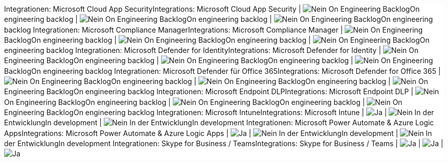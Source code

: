 <span data-ttu-id="5b99b-361">Integrationen: Microsoft Cloud App Security</span><span class="sxs-lookup"><span data-stu-id="5b99b-361">Integrations: Microsoft Cloud App Security</span></span> | ![Nein](/security/defender-endpoint/images/svg/check-no) <span data-ttu-id="5b99b-363">On Engineering Backlog</span><span class="sxs-lookup"><span data-stu-id="5b99b-363">On engineering backlog</span></span> | ![Nein](/security/defender-endpoint/images/svg/check-no) <span data-ttu-id="5b99b-365">On Engineering Backlog</span><span class="sxs-lookup"><span data-stu-id="5b99b-365">On engineering backlog</span></span> | ![Nein](/security/defender-endpoint/images/svg/check-no) <span data-ttu-id="5b99b-367">On Engineering Backlog</span><span class="sxs-lookup"><span data-stu-id="5b99b-367">On engineering backlog</span></span>
<span data-ttu-id="5b99b-368">Integrationen: Microsoft Compliance Manager</span><span class="sxs-lookup"><span data-stu-id="5b99b-368">Integrations: Microsoft Compliance Manager</span></span> | ![Nein](/security/defender-endpoint/images/svg/check-no) <span data-ttu-id="5b99b-370">On Engineering Backlog</span><span class="sxs-lookup"><span data-stu-id="5b99b-370">On engineering backlog</span></span> | ![Nein](/security/defender-endpoint/images/svg/check-no) <span data-ttu-id="5b99b-372">On Engineering Backlog</span><span class="sxs-lookup"><span data-stu-id="5b99b-372">On engineering backlog</span></span> | ![Nein](/security/defender-endpoint/images/svg/check-no) <span data-ttu-id="5b99b-374">On Engineering Backlog</span><span class="sxs-lookup"><span data-stu-id="5b99b-374">On engineering backlog</span></span>
<span data-ttu-id="5b99b-375">Integrationen: Microsoft Defender for Identity</span><span class="sxs-lookup"><span data-stu-id="5b99b-375">Integrations: Microsoft Defender for Identity</span></span> | ![Nein](/security/defender-endpoint/images/svg/check-no) <span data-ttu-id="5b99b-377">On Engineering Backlog</span><span class="sxs-lookup"><span data-stu-id="5b99b-377">On engineering backlog</span></span> | ![Nein](/security/defender-endpoint/images/svg/check-no) <span data-ttu-id="5b99b-379">On Engineering Backlog</span><span class="sxs-lookup"><span data-stu-id="5b99b-379">On engineering backlog</span></span> | ![Nein](/security/defender-endpoint/images/svg/check-no) <span data-ttu-id="5b99b-381">On Engineering Backlog</span><span class="sxs-lookup"><span data-stu-id="5b99b-381">On engineering backlog</span></span>
<span data-ttu-id="5b99b-382">Integrationen: Microsoft Defender für Office 365</span><span class="sxs-lookup"><span data-stu-id="5b99b-382">Integrations: Microsoft Defender for Office 365</span></span> | ![Nein](/security/defender-endpoint/images/svg/check-no) <span data-ttu-id="5b99b-384">On Engineering Backlog</span><span class="sxs-lookup"><span data-stu-id="5b99b-384">On engineering backlog</span></span> | ![Nein](/security/defender-endpoint/images/svg/check-no) <span data-ttu-id="5b99b-386">On Engineering Backlog</span><span class="sxs-lookup"><span data-stu-id="5b99b-386">On engineering backlog</span></span> | ![Nein](/security/defender-endpoint/images/svg/check-no) <span data-ttu-id="5b99b-388">On Engineering Backlog</span><span class="sxs-lookup"><span data-stu-id="5b99b-388">On engineering backlog</span></span>
<span data-ttu-id="5b99b-389">Integrationen: Microsoft Endpoint DLP</span><span class="sxs-lookup"><span data-stu-id="5b99b-389">Integrations: Microsoft Endpoint DLP</span></span> | ![Nein](/security/defender-endpoint/images/svg/check-no) <span data-ttu-id="5b99b-391">On Engineering Backlog</span><span class="sxs-lookup"><span data-stu-id="5b99b-391">On engineering backlog</span></span> | ![Nein](/security/defender-endpoint/images/svg/check-no) <span data-ttu-id="5b99b-393">On Engineering Backlog</span><span class="sxs-lookup"><span data-stu-id="5b99b-393">On engineering backlog</span></span> | ![Nein](/security/defender-endpoint/images/svg/check-no) <span data-ttu-id="5b99b-395">On Engineering Backlog</span><span class="sxs-lookup"><span data-stu-id="5b99b-395">On engineering backlog</span></span>
<span data-ttu-id="5b99b-396">Integrationen: Microsoft Intune</span><span class="sxs-lookup"><span data-stu-id="5b99b-396">Integrations: Microsoft Intune</span></span> | ![Ja](/security/defender-endpoint/images/svg/check-yes) | ![Nein](/security/defender-endpoint/images/svg/check-no) <span data-ttu-id="5b99b-399">In der Entwicklung</span><span class="sxs-lookup"><span data-stu-id="5b99b-399">In development</span></span> | ![Nein](/security/defender-endpoint/images/svg/check-no) <span data-ttu-id="5b99b-401">In der Entwicklung</span><span class="sxs-lookup"><span data-stu-id="5b99b-401">In development</span></span>
<span data-ttu-id="5b99b-402">Integrationen: Microsoft Power Automate & Azure Logic Apps</span><span class="sxs-lookup"><span data-stu-id="5b99b-402">Integrations: Microsoft Power Automate & Azure Logic Apps</span></span> | ![Ja](/security/defender-endpoint/images/svg/check-yes) | ![Nein](/security/defender-endpoint/images/svg/check-no) <span data-ttu-id="5b99b-405">In der Entwicklung</span><span class="sxs-lookup"><span data-stu-id="5b99b-405">In development</span></span> | ![Nein](/security/defender-endpoint/images/svg/check-no) <span data-ttu-id="5b99b-407">In der Entwicklung</span><span class="sxs-lookup"><span data-stu-id="5b99b-407">In development</span></span>
<span data-ttu-id="5b99b-408">Integrationen: Skype for Business / Teams</span><span class="sxs-lookup"><span data-stu-id="5b99b-408">Integrations: Skype for Business / Teams</span></span> | ![Ja](/security/defender-endpoint/images/svg/check-yes) | ![Ja](/security/defender-endpoint/images/svg/check-yes) | ![Ja](/security/defender-endpoint/images/svg/check-yes)